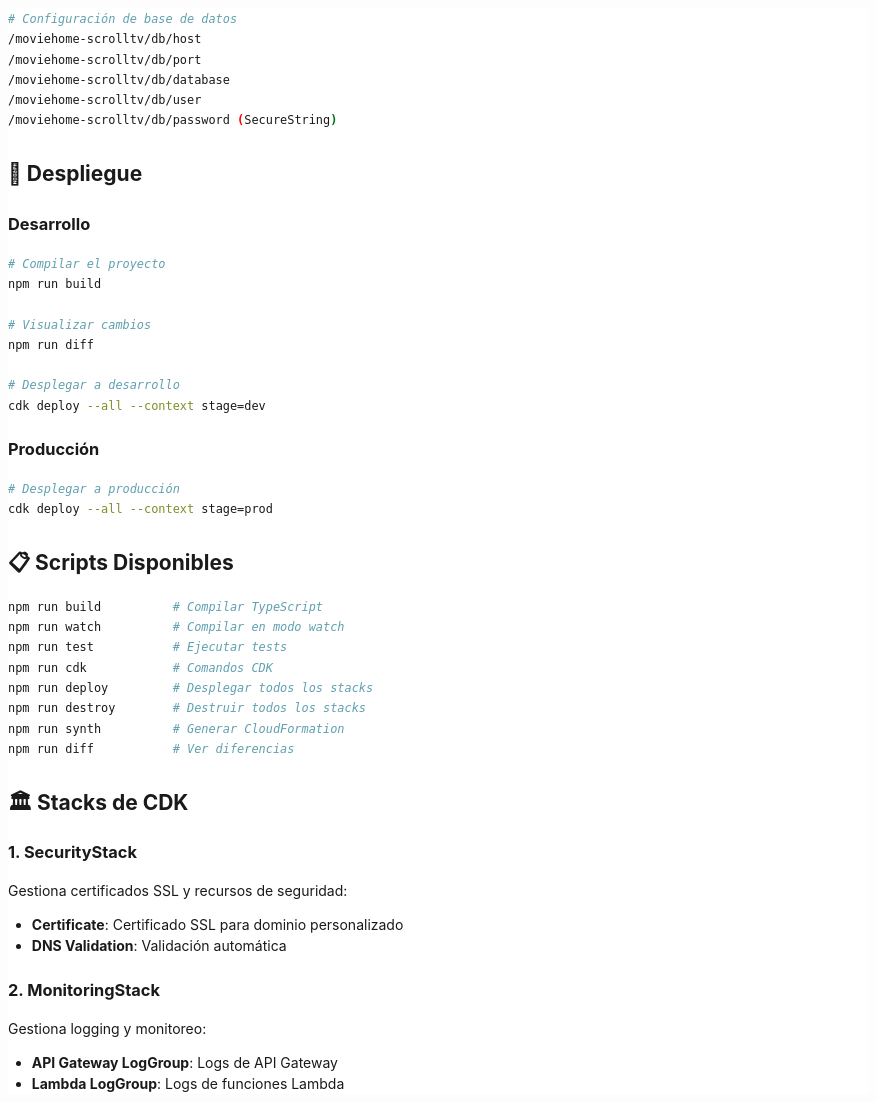 ```bash
# Configuración de base de datos
/moviehome-scrolltv/db/host
/moviehome-scrolltv/db/port
/moviehome-scrolltv/db/database
/moviehome-scrolltv/db/user
/moviehome-scrolltv/db/password (SecureString)
```

## 🚀 Despliegue

### Desarrollo
```bash
# Compilar el proyecto
npm run build

# Visualizar cambios
npm run diff

# Desplegar a desarrollo
cdk deploy --all --context stage=dev
```

### Producción
```bash
# Desplegar a producción
cdk deploy --all --context stage=prod
```

## 📋 Scripts Disponibles

```bash
npm run build          # Compilar TypeScript
npm run watch          # Compilar en modo watch
npm run test           # Ejecutar tests
npm run cdk            # Comandos CDK
npm run deploy         # Desplegar todos los stacks
npm run destroy        # Destruir todos los stacks
npm run synth          # Generar CloudFormation
npm run diff           # Ver diferencias
```

## 🏛️ Stacks de CDK

### 1. SecurityStack
Gestiona certificados SSL y recursos de seguridad:
- **Certificate**: Certificado SSL para dominio personalizado
- **DNS Validation**: Validación automática

### 2. MonitoringStack
Gestiona logging y monitoreo:
- **API Gateway LogGroup**: Logs de API Gateway
- **Lambda LogGroup**: Logs de funciones Lambda
